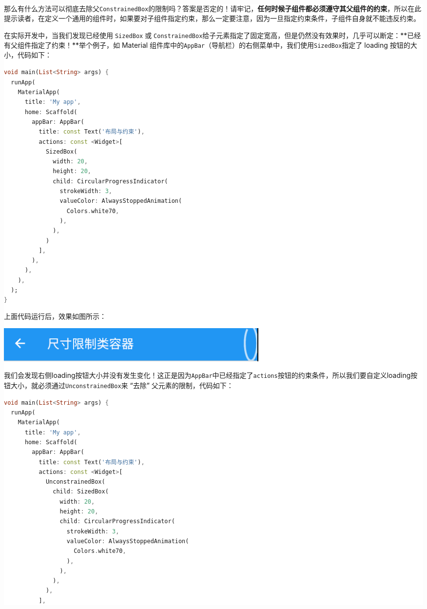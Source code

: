 
那么有什么方法可以彻底去除父`ConstrainedBox`的限制吗？答案是否定的！请牢记，**任何时候子组件都必须遵守其父组件的约束**，所以在此提示读者，在定义一个通用的组件时，如果要对子组件指定约束，那么一定要注意，因为一旦指定约束条件，子组件自身就不能违反约束。

在实际开发中，当我们发现已经使用 `SizedBox` 或 `ConstrainedBox`给子元素指定了固定宽高，但是仍然没有效果时，几乎可以断定：**已经有父组件指定了约束！**举个例子，如 Material 组件库中的`AppBar`（导航栏）的右侧菜单中，我们使用`SizedBox`指定了 loading 按钮的大小，代码如下：

```dart
void main(List<String> args) {
  runApp(
    MaterialApp(
      title: 'My app',
      home: Scaffold(
        appBar: AppBar(
          title: const Text('布局与约束'),
          actions: const <Widget>[
            SizedBox(
              width: 20,
              height: 20,
              child: CircularProgressIndicator(
                strokeWidth: 3,
                valueColor: AlwaysStoppedAnimation(
                  Colors.white70,
                ),
              ),
            )
          ],
        ),
      ),
    ),
  );
}
```

上面代码运行后，效果如图所示：

![UnconstrainedBox2](./images/UnconstrainedBox2.png)

我们会发现右侧loading按钮大小并没有发生变化！这正是因为`AppBar`中已经指定了`actions`按钮的约束条件，所以我们要自定义loading按钮大小，就必须通过`UnconstrainedBox`来 “去除” 父元素的限制，代码如下：

```dart
void main(List<String> args) {
  runApp(
    MaterialApp(
      title: 'My app',
      home: Scaffold(
        appBar: AppBar(
          title: const Text('布局与约束'),
          actions: const <Widget>[
            UnconstrainedBox(
              child: SizedBox(
                width: 20,
                height: 20,
                child: CircularProgressIndicator(
                  strokeWidth: 3,
                  valueColor: AlwaysStoppedAnimation(
                    Colors.white70,
                  ),
                ),
              ),
            ),
          ],
```